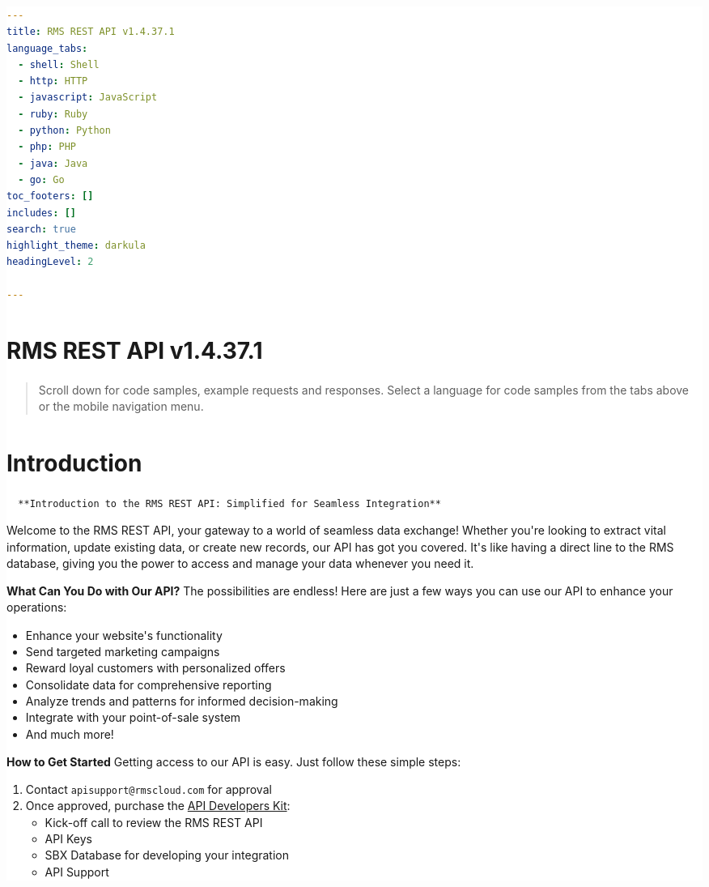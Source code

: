 ```yaml
---
title: RMS REST API v1.4.37.1
language_tabs:
  - shell: Shell
  - http: HTTP
  - javascript: JavaScript
  - ruby: Ruby
  - python: Python
  - php: PHP
  - java: Java
  - go: Go
toc_footers: []
includes: []
search: true
highlight_theme: darkula
headingLevel: 2

---
```




<h1 id="rms-rest-api">RMS REST API v1.4.37.1</h1>

> Scroll down for code samples, example requests and responses. Select a language for code samples from the tabs above or the mobile navigation menu.

# Introduction

      **Introduction to the RMS REST API: Simplified for Seamless Integration**

  Welcome to the RMS REST API, your gateway to a world of seamless data exchange! Whether you're looking to extract vital information, update existing data, or create new records, our API has got you covered. It's like having a direct line to the RMS database, giving you the power to access and manage your data whenever you need it.

  **What Can You Do with Our API?**
  The possibilities are endless! Here are just a few ways you can use our API to enhance your operations:
  - Enhance your website's functionality
  - Send targeted marketing campaigns
  - Reward loyal customers with personalized offers
  - Consolidate data for comprehensive reporting
  - Analyze trends and patterns for informed decision-making
  - Integrate with your point-of-sale system
  - And much more!

  **How to Get Started**
  Getting access to our API is easy. Just follow these simple steps:
  1. Contact `apisupport@rmscloud.com` for approval
  2. Once approved, purchase the [API Developers Kit](https://rmscloud.com/developers):
     - Kick-off call to review the RMS REST API
     - API Keys
     - SBX Database for developing your integration
     - API Support

